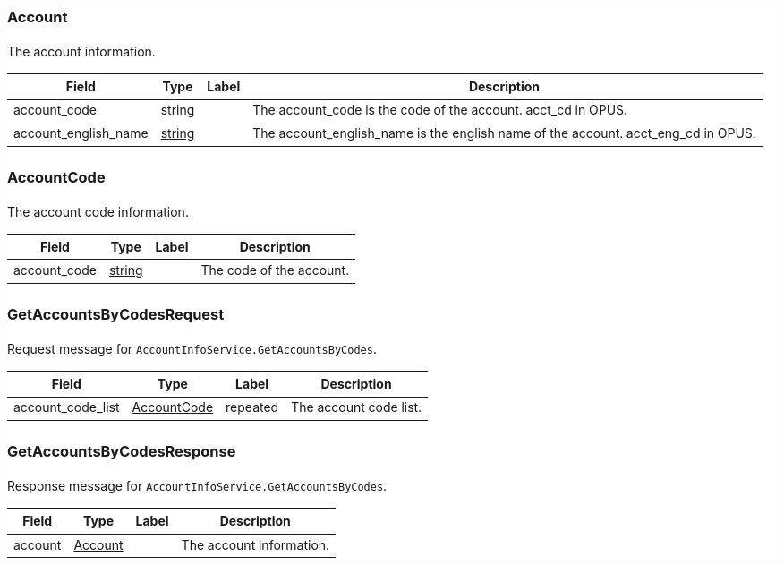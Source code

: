 

<a name="chorus-mdm-account-v1-Account"></a>

### Account
The account information.


| Field | Type | Label | Description |
| ----- | ---- | ----- | ----------- |
| account_code | [string](#string) |  | The account_code is the code of the account. acct_cd in OPUS. |
| account_english_name | [string](#string) |  | The account_english_name is the english name of the account. acct_eng_cd in OPUS. |






<a name="chorus-mdm-account-v1-AccountCode"></a>

### AccountCode
The account code information.


| Field | Type | Label | Description |
| ----- | ---- | ----- | ----------- |
| account_code | [string](#string) |  | The code of the account. |






<a name="chorus-mdm-account-v1-GetAccountsByCodesRequest"></a>

### GetAccountsByCodesRequest
Request message for `AccountInfoService.GetAccountsByCodes`.


| Field | Type | Label | Description |
| ----- | ---- | ----- | ----------- |
| account_code_list | [AccountCode](#chorus-mdm-account-v1-AccountCode) | repeated | The account code list. |






<a name="chorus-mdm-account-v1-GetAccountsByCodesResponse"></a>

### GetAccountsByCodesResponse
Response message for `AccountInfoService.GetAccountsByCodes`.


| Field | Type | Label | Description |
| ----- | ---- | ----- | ----------- |
| account | [Account](#chorus-mdm-account-v1-Account) |  | The account information. |



